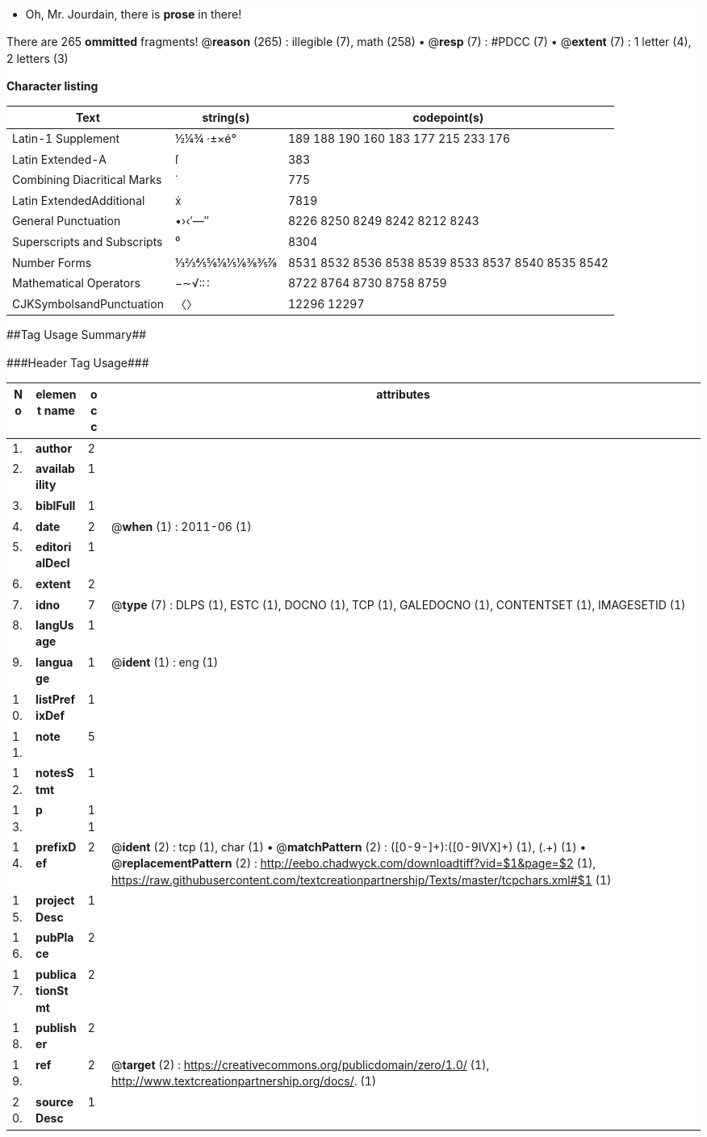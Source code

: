   * Oh, Mr. Jourdain, there is **prose** in there!

There are 265 **ommitted** fragments! 
 @__reason__ (265) : illegible (7), math (258)  •  @__resp__ (7) : #PDCC (7)  •  @__extent__ (7) : 1 letter (4), 2 letters (3)

**Character listing**


|Text|string(s)|codepoint(s)|
|---|---|---|
|Latin-1 Supplement|½¼¾ ·±×é°|189 188 190 160 183 177 215 233 176|
|Latin Extended-A|ſ|383|
|Combining             Diacritical Marks|̇|775|
|Latin ExtendedAdditional|ẋ|7819|
|General Punctuation|•›‹′—″|8226 8250 8249 8242 8212 8243|
|Superscripts             and Subscripts|⁰|8304|
|Number Forms|⅓⅔⅘⅚⅛⅕⅙⅜⅗⅞|8531 8532 8536 8538 8539 8533 8537 8540 8535 8542|
|Mathematical Operators|−∼√∶∷|8722 8764 8730 8758 8759|
|CJKSymbolsandPunctuation|〈〉|12296 12297|

##Tag Usage Summary##

###Header Tag Usage###

|No|element name|occ|attributes|
|---|---|---|---|
|1.|__author__|2||
|2.|__availability__|1||
|3.|__biblFull__|1||
|4.|__date__|2| @__when__ (1) : 2011-06 (1)|
|5.|__editorialDecl__|1||
|6.|__extent__|2||
|7.|__idno__|7| @__type__ (7) : DLPS (1), ESTC (1), DOCNO (1), TCP (1), GALEDOCNO (1), CONTENTSET (1), IMAGESETID (1)|
|8.|__langUsage__|1||
|9.|__language__|1| @__ident__ (1) : eng (1)|
|10.|__listPrefixDef__|1||
|11.|__note__|5||
|12.|__notesStmt__|1||
|13.|__p__|11||
|14.|__prefixDef__|2| @__ident__ (2) : tcp (1), char (1)  •  @__matchPattern__ (2) : ([0-9\-]+):([0-9IVX]+) (1), (.+) (1)  •  @__replacementPattern__ (2) : http://eebo.chadwyck.com/downloadtiff?vid=$1&page=$2 (1), https://raw.githubusercontent.com/textcreationpartnership/Texts/master/tcpchars.xml#$1 (1)|
|15.|__projectDesc__|1||
|16.|__pubPlace__|2||
|17.|__publicationStmt__|2||
|18.|__publisher__|2||
|19.|__ref__|2| @__target__ (2) : https://creativecommons.org/publicdomain/zero/1.0/ (1), http://www.textcreationpartnership.org/docs/. (1)|
|20.|__sourceDesc__|1||